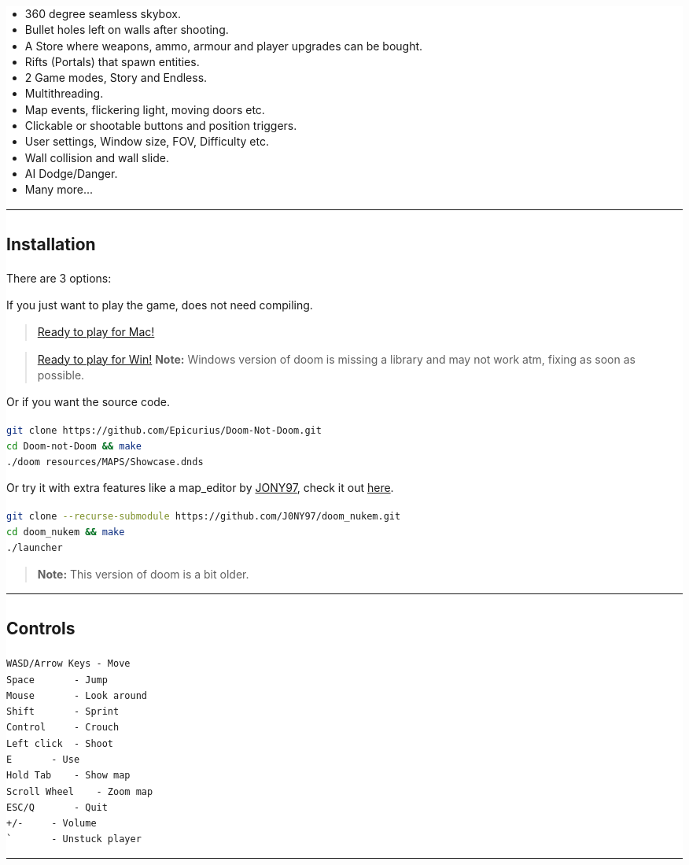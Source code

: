 - 360 degree seamless skybox.
- Bullet holes left on walls after shooting.
- A Store where weapons, ammo, armour and player upgrades can be bought.
- Rifts (Portals) that spawn entities.
- 2 Game modes, Story and Endless.
- Multithreading.
- Map events, flickering light, moving doors etc.
- Clickable or shootable buttons and position triggers.
- User settings, Window size, FOV, Difficulty etc.
- Wall collision and wall slide.
- AI Dodge/Danger.
- Many more...

---

## Installation

There are 3 options:

If you just want to play the game, does not need compiling.
> [Ready to play for Mac!](https://drive.google.com/uc?export=download&id=1J6ujchWjAcnpM-dIRYTxoltTOma715Hi "Google Drive Mac Version")

> [Ready to play for Win!](https://drive.google.com/uc?export=download&id=1nbvBJ3ODNWr-jG7rfbAbiHkspc88MzMb "Google Drive Windows Version")
> **Note:** Windows version of doom is missing a library and may not work atm, fixing as soon as possible.

Or if you want the source code.
```sh
git clone https://github.com/Epicurius/Doom-Not-Doom.git
cd Doom-not-Doom && make
./doom resources/MAPS/Showcase.dnds
```
Or try it with extra features like a map_editor by [JONY97](https://github.com/J0NY97), check it out [here](https://github.com/J0NY97/doom_nukem.git).
```sh
git clone --recurse-submodule https://github.com/J0NY97/doom_nukem.git
cd doom_nukem && make
./launcher
```
> **Note:** This version of doom is a bit older.
---

## Controls
```
WASD/Arrow Keys	- Move		
Space		- Jump		
Mouse		- Look around
Shift		- Sprint		
Control		- Crouch		
Left click	- Shoot		
E		- Use		
Hold Tab	- Show map	
Scroll Wheel	- Zoom map	
ESC/Q		- Quit		
+/-		- Volume		
`		- Unstuck player
```

---